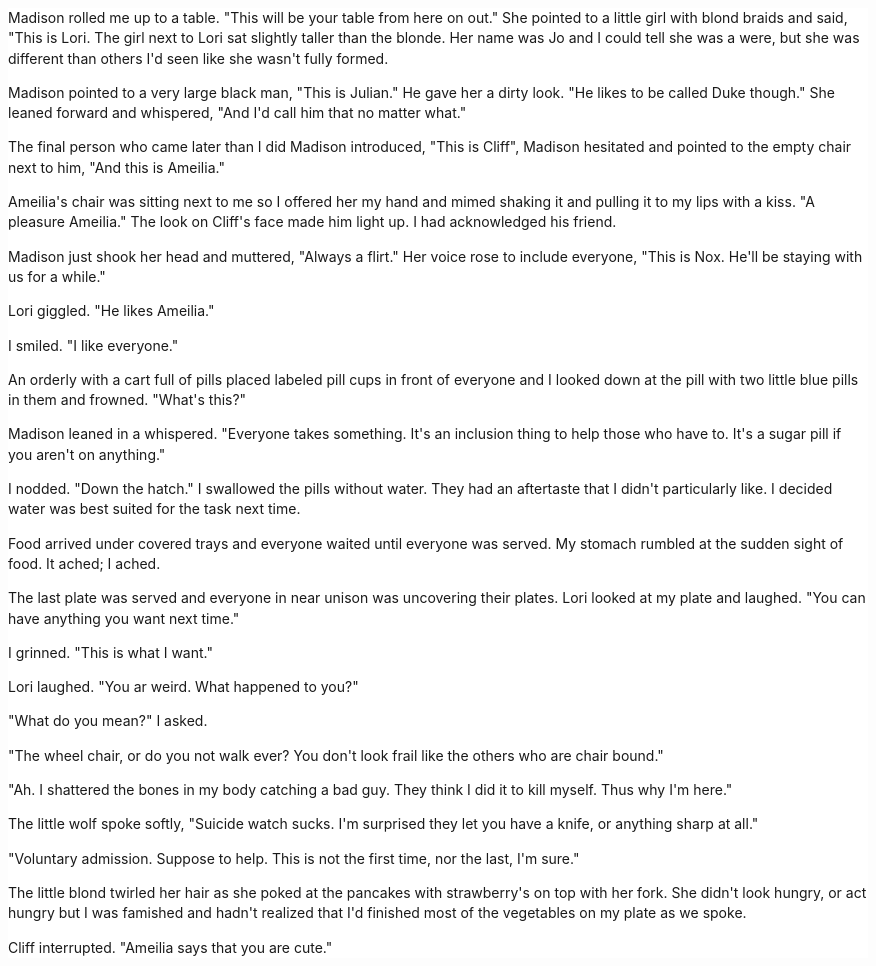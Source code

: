 Madison rolled me up to a table.  "This will be your table from here on out."  She pointed to a little girl with blond braids and said, "This is Lori.  The girl next to Lori sat slightly taller than the blonde.   Her name was Jo and I could tell she was a were, but she was different than others I'd seen like she wasn't fully formed.

Madison pointed to a very large black man, "This is Julian."  He gave her a dirty look.  "He likes to be called Duke though."  She leaned forward and whispered, "And I'd call him that no matter what."

The final person who came later than I did Madison introduced, "This is Cliff", Madison hesitated and pointed to the empty chair next to him, "And this is Ameilia."

Ameilia's chair was sitting next to me so I offered her my hand and mimed shaking it and pulling it to my lips with a kiss.  "A pleasure Ameilia."  The look on Cliff's face made him light up.  I had acknowledged his friend.  

Madison just shook her head and muttered, "Always a flirt."  Her voice rose to include everyone, "This is Nox.  He'll be staying with us for a while."

Lori giggled.  "He likes Ameilia."

I smiled.  "I like everyone."

An orderly with a cart full of pills placed labeled pill cups in front of everyone and I looked down at the pill with two little blue pills in them and frowned.  "What's this?"

Madison leaned in a whispered.  "Everyone takes something.  It's an inclusion thing to help those who have to.  It's a sugar pill if you aren't on anything."

I nodded.  "Down the hatch."  I swallowed the pills without water.  They had an aftertaste that I didn't particularly like.  I decided water was best suited for the task next time.  

Food arrived under covered trays and everyone waited until everyone was served.  My stomach rumbled at the sudden sight of food.  It ached; I ached.  

The last plate was served and everyone in near unison was uncovering their plates.  Lori looked at my plate and laughed.  "You can have anything you want next time."

I grinned.  "This is what I want."  

Lori laughed.  "You ar weird.  What happened to you?"

"What do you mean?"  I asked.

"The wheel chair, or do you not walk ever?  You don't look frail like the others who are chair bound."

"Ah.  I shattered the bones in my body catching a bad guy.  They think I did it to kill myself.  Thus why I'm here."

The little wolf spoke softly, "Suicide watch sucks.  I'm surprised they let you have a knife, or anything sharp at all."

"Voluntary admission.  Suppose to help.  This is not the first time, nor the last, I'm sure."

The little blond twirled her hair as she poked at the pancakes with strawberry's on top with her fork.  She didn't look hungry, or act hungry but I was famished and hadn't realized that I'd finished most of the vegetables on my plate as we spoke.

Cliff interrupted.  "Ameilia says that you are cute."
